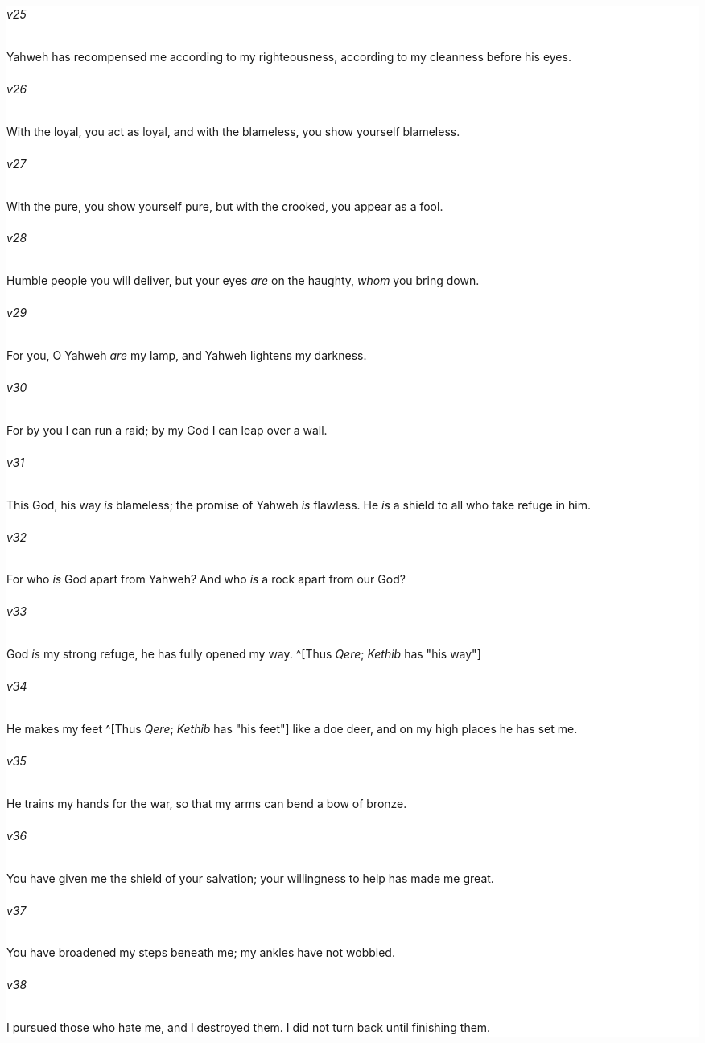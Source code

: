 ###### v25
Yahweh has recompensed me according to my righteousness,
according to my cleanness before his eyes.

###### v26
With the loyal, you act as loyal,
and with the blameless, you show yourself blameless.

###### v27
With the pure, you show yourself pure,
but with the crooked, you appear as a fool.

###### v28
Humble people you will deliver,
but your eyes _are_ on the haughty, _whom_ you bring down.

###### v29
For you, O Yahweh _are_ my lamp,
and Yahweh lightens my darkness.

###### v30
For by you I can run a raid;
by my God I can leap over a wall.

###### v31
This God, his way _is_ blameless;
the promise of Yahweh _is_ flawless.
He _is_ a shield to all who take refuge in him.

###### v32
For who _is_ God apart from Yahweh?
And who _is_ a rock apart from our God?

###### v33
God _is_ my strong refuge,
he has fully opened my way. ^[Thus _Qere_; _Kethib_ has "his way"]

###### v34
He makes my feet ^[Thus _Qere_; _Kethib_ has "his feet"] like a doe deer,
and on my high places he has set me.

###### v35
He trains my hands for the war,
so that my arms can bend a bow of bronze.

###### v36
You have given me the shield of your salvation;
your willingness to help has made me great.

###### v37
You have broadened my steps beneath me;
my ankles have not wobbled.

###### v38
I pursued those who hate me, and I destroyed them.
I did not turn back until finishing them.
